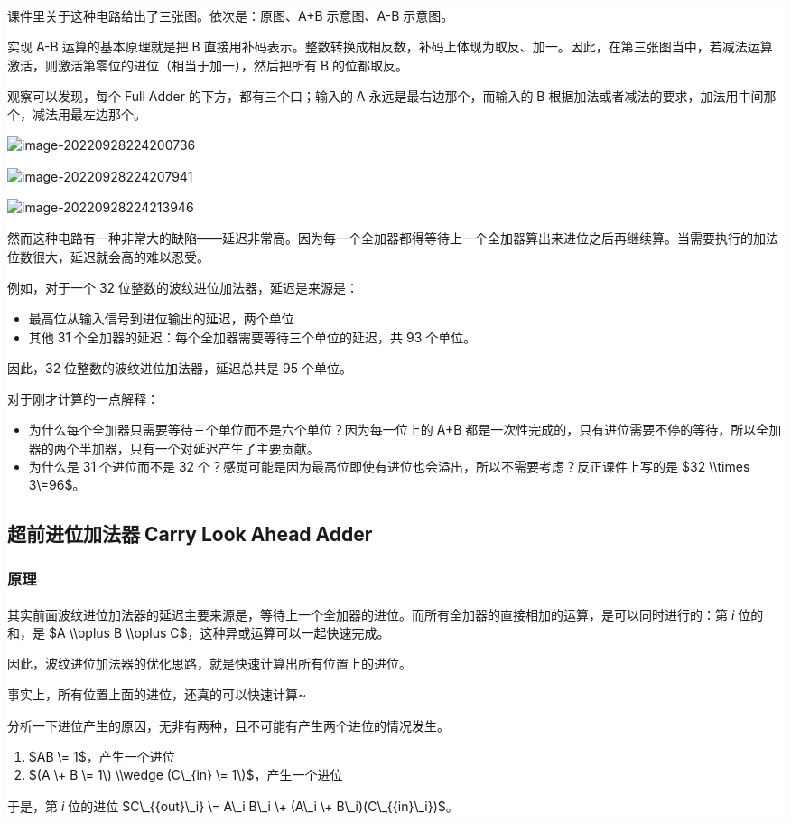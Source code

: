 
课件里关于这种电路给出了三张图。依次是：原图、A\+B 示意图、A\-B 示意图。


实现 A\-B 运算的基本原理就是把 B 直接用补码表示。整数转换成相反数，补码上体现为取反、加一。因此，在第三张图当中，若减法运算激活，则激活第零位的进位（相当于加一），然后把所有 B 的位都取反。


观察可以发现，每个 Full Adder 的下方，都有三个口；输入的 A 永远是最右边那个，而输入的 B 根据加法或者减法的要求，加法用中间那个，减法用最左边那个。


![image-20220928224200736](https://s2.loli.net/2022/12/06/84jdl5DZfX9YbRy.png)


![image-20220928224207941](https://s2.loli.net/2022/12/06/E2ld1HB5ZDNVxw7.png)


![image-20220928224213946](https://s2.loli.net/2022/12/06/3A7jwrTnsO6IFcu.png)


然而这种电路有一种非常大的缺陷——延迟非常高。因为每一个全加器都得等待上一个全加器算出来进位之后再继续算。当需要执行的加法位数很大，延迟就会高的难以忍受。


例如，对于一个 32 位整数的波纹进位加法器，延迟是来源是：


* 最高位从输入信号到进位输出的延迟，两个单位
* 其他 31 个全加器的延迟：每个全加器需要等待三个单位的延迟，共 93 个单位。


因此，32 位整数的波纹进位加法器，延迟总共是 95 个单位。


对于刚才计算的一点解释：


* 为什么每个全加器只需要等待三个单位而不是六个单位？因为每一位上的 A\+B 都是一次性完成的，只有进位需要不停的等待，所以全加器的两个半加器，只有一个对延迟产生了主要贡献。
* 为什么是 31 个进位而不是 32 个？感觉可能是因为最高位即使有进位也会溢出，所以不需要考虑？反正课件上写的是 $32 \\times 3\=96$。


超前进位加法器 Carry Look Ahead Adder
------------------------------


### 原理


其实前面波纹进位加法器的延迟主要来源是，等待上一个全加器的进位。而所有全加器的直接相加的运算，是可以同时进行的：第 $i$ 位的和，是 $A \\oplus B \\oplus C$，这种异或运算可以一起快速完成。


因此，波纹进位加法器的优化思路，就是快速计算出所有位置上的进位。


事实上，所有位置上面的进位，还真的可以快速计算\~


分析一下进位产生的原因，无非有两种，且不可能有产生两个进位的情况发生。


1. $AB \= 1$，产生一个进位
2. $(A \+ B \= 1\) \\wedge (C\_{in} \= 1\)$，产生一个进位


于是，第 $i$ 位的进位 $C\_{{out}\_i} \= A\_i B\_i \+ (A\_i \+ B\_i)(C\_{{in}\_i})$。
